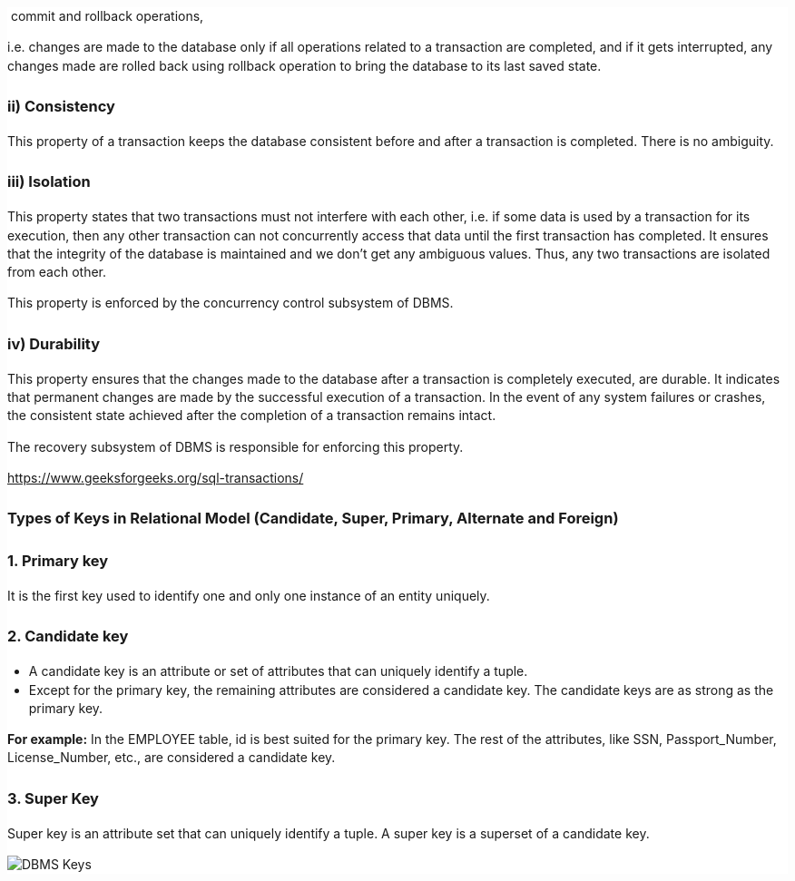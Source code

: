 ​	commit and rollback operations, 

i.e. changes are made to the database only if all operations related to a transaction are completed, and if it gets interrupted, any changes made are rolled back using rollback operation to bring the database to its last saved state.

### ii) Consistency

This property of a transaction keeps the database consistent before and after a transaction is completed. There is no ambiguity.

### iii) Isolation

This property states that two transactions must not interfere with each other, i.e. if some data is used by a transaction for its execution, then any other transaction can not concurrently access that data until the first transaction has completed. It ensures that the integrity of the database is maintained and we don’t get any ambiguous values. Thus, any two transactions are isolated from each other. 

This property is enforced by the concurrency control subsystem of DBMS.

### iv) Durability

This property ensures that the changes made to the database after a transaction is completely executed, are durable. It indicates that permanent changes are made by the successful execution of a transaction. In the event of any system failures or crashes, the consistent state achieved after the completion of a transaction remains intact. 

The recovery subsystem of DBMS is responsible for enforcing this property.

https://www.geeksforgeeks.org/sql-transactions/

### Types of Keys in Relational Model (Candidate, Super, Primary, Alternate and Foreign)

### 1. Primary key

It is the first key used to identify one and only one instance of an entity uniquely.



### 2. Candidate key

- A candidate key is an attribute or set of attributes that can uniquely identify a tuple.
- Except for the primary key, the remaining attributes are considered a candidate key. The candidate keys are as strong as the primary key.

**For example:** In the EMPLOYEE table, id is best suited for the primary key. The rest of the attributes, like SSN, Passport_Number, License_Number, etc., are considered a candidate key.

### 3. Super Key

Super key is an attribute set that can uniquely identify a tuple. A super key is a superset of a candidate key.

![DBMS Keys](https://static.javatpoint.com/dbms/images/dbms-keys5.png)

